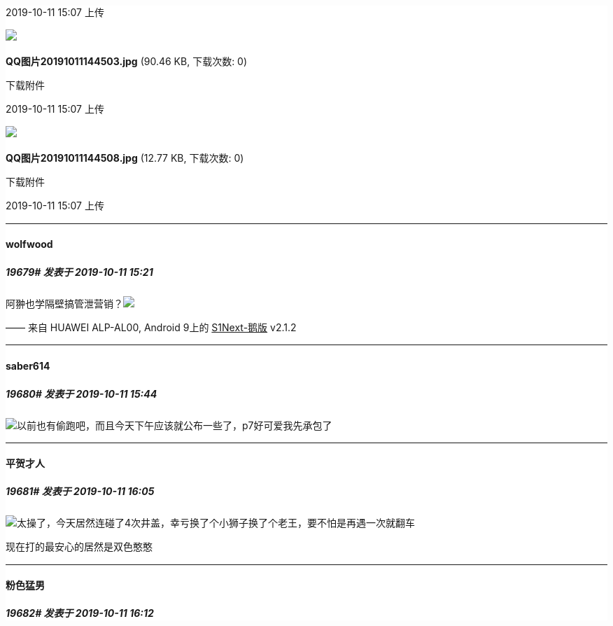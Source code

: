 2019-10-11 15:07 上传


<img src="https://img.saraba1st.com/forum/201910/11/150741w5ww52g5iwlgwqhz.jpg" referrerpolicy="no-referrer">


<strong>QQ图片20191011144503.jpg</strong> (90.46 KB, 下载次数: 0)

下载附件

2019-10-11 15:07 上传


<img src="https://img.saraba1st.com/forum/201910/11/150742jqdottdcyq4jcdc4.jpg" referrerpolicy="no-referrer">


<strong>QQ图片20191011144508.jpg</strong> (12.77 KB, 下载次数: 0)

下载附件

2019-10-11 15:07 上传


*****

####  wolfwood  
##### 19679#       发表于 2019-10-11 15:21


阿翀也学隔壁搞管泄营销？<img src="https://static.saraba1st.com/image/smiley/face2017/068.png" referrerpolicy="no-referrer">

—— 来自 HUAWEI ALP-AL00, Android 9上的 [S1Next-鹅版](https://github.com/ykrank/S1-Next/releases) v2.1.2


*****

####  saber614  
##### 19680#       发表于 2019-10-11 15:44


<img src="https://static.saraba1st.com/image/smiley/face2017/019.png" referrerpolicy="no-referrer">以前也有偷跑吧，而且今天下午应该就公布一些了，p7好可爱我先承包了




*****

####  平贺才人  
##### 19681#       发表于 2019-10-11 16:05


<img src="https://static.saraba1st.com/image/smiley/face2017/068.png" referrerpolicy="no-referrer">太操了，今天居然连碰了4次井盖，幸亏换了个小狮子换了个老王，要不怕是再遇一次就翻车

现在打的最安心的居然是双色憨憨


*****

####  粉色猛男  
##### 19682#       发表于 2019-10-11 16:12
